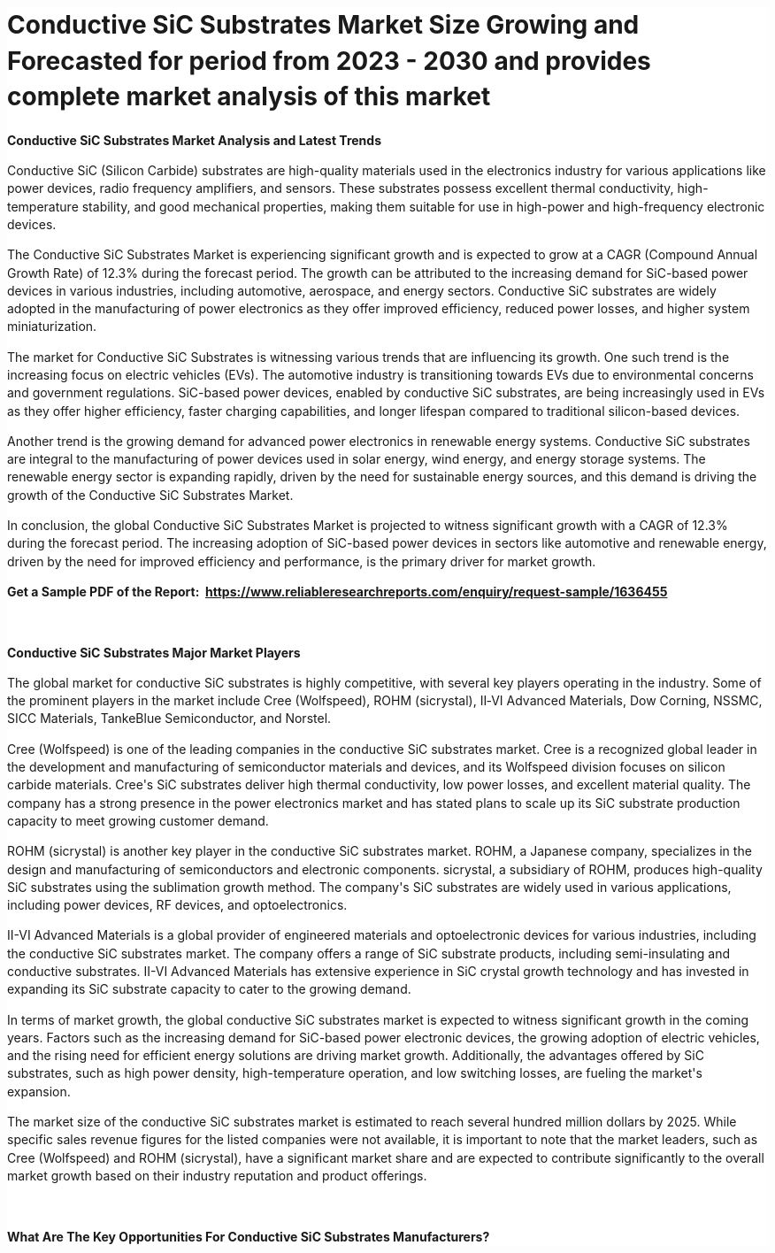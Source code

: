 <p><h1>Conductive SiC Substrates Market Size Growing and Forecasted for period from 2023 - 2030 and provides complete market analysis of this market</h1></p><p><strong>Conductive SiC Substrates Market Analysis and Latest Trends</strong></p>
<p><p>Conductive SiC (Silicon Carbide) substrates are high-quality materials used in the electronics industry for various applications like power devices, radio frequency amplifiers, and sensors. These substrates possess excellent thermal conductivity, high-temperature stability, and good mechanical properties, making them suitable for use in high-power and high-frequency electronic devices.</p><p>The Conductive SiC Substrates Market is experiencing significant growth and is expected to grow at a CAGR (Compound Annual Growth Rate) of 12.3% during the forecast period. The growth can be attributed to the increasing demand for SiC-based power devices in various industries, including automotive, aerospace, and energy sectors. Conductive SiC substrates are widely adopted in the manufacturing of power electronics as they offer improved efficiency, reduced power losses, and higher system miniaturization.</p><p>The market for Conductive SiC Substrates is witnessing various trends that are influencing its growth. One such trend is the increasing focus on electric vehicles (EVs). The automotive industry is transitioning towards EVs due to environmental concerns and government regulations. SiC-based power devices, enabled by conductive SiC substrates, are being increasingly used in EVs as they offer higher efficiency, faster charging capabilities, and longer lifespan compared to traditional silicon-based devices.</p><p>Another trend is the growing demand for advanced power electronics in renewable energy systems. Conductive SiC substrates are integral to the manufacturing of power devices used in solar energy, wind energy, and energy storage systems. The renewable energy sector is expanding rapidly, driven by the need for sustainable energy sources, and this demand is driving the growth of the Conductive SiC Substrates Market.</p><p>In conclusion, the global Conductive SiC Substrates Market is projected to witness significant growth with a CAGR of 12.3% during the forecast period. The increasing adoption of SiC-based power devices in sectors like automotive and renewable energy, driven by the need for improved efficiency and performance, is the primary driver for market growth.</p></p>
<p><strong>Get a Sample PDF of the Report:&nbsp; <a href="https://www.reliableresearchreports.com/enquiry/request-sample/1636455">https://www.reliableresearchreports.com/enquiry/request-sample/1636455</a></strong></p>
<p>&nbsp;</p>
<p><strong>Conductive SiC Substrates Major Market Players</strong></p>
<p><p>The global market for conductive SiC substrates is highly competitive, with several key players operating in the industry. Some of the prominent players in the market include Cree (Wolfspeed), ROHM (sicrystal), II‐VI Advanced Materials, Dow Corning, NSSMC, SICC Materials, TankeBlue Semiconductor, and Norstel.</p><p>Cree (Wolfspeed) is one of the leading companies in the conductive SiC substrates market. Cree is a recognized global leader in the development and manufacturing of semiconductor materials and devices, and its Wolfspeed division focuses on silicon carbide materials. Cree's SiC substrates deliver high thermal conductivity, low power losses, and excellent material quality. The company has a strong presence in the power electronics market and has stated plans to scale up its SiC substrate production capacity to meet growing customer demand.</p><p>ROHM (sicrystal) is another key player in the conductive SiC substrates market. ROHM, a Japanese company, specializes in the design and manufacturing of semiconductors and electronic components. sicrystal, a subsidiary of ROHM, produces high-quality SiC substrates using the sublimation growth method. The company's SiC substrates are widely used in various applications, including power devices, RF devices, and optoelectronics.</p><p>II-VI Advanced Materials is a global provider of engineered materials and optoelectronic devices for various industries, including the conductive SiC substrates market. The company offers a range of SiC substrate products, including semi-insulating and conductive substrates. II-VI Advanced Materials has extensive experience in SiC crystal growth technology and has invested in expanding its SiC substrate capacity to cater to the growing demand.</p><p>In terms of market growth, the global conductive SiC substrates market is expected to witness significant growth in the coming years. Factors such as the increasing demand for SiC-based power electronic devices, the growing adoption of electric vehicles, and the rising need for efficient energy solutions are driving market growth. Additionally, the advantages offered by SiC substrates, such as high power density, high-temperature operation, and low switching losses, are fueling the market's expansion.</p><p>The market size of the conductive SiC substrates market is estimated to reach several hundred million dollars by 2025. While specific sales revenue figures for the listed companies were not available, it is important to note that the market leaders, such as Cree (Wolfspeed) and ROHM (sicrystal), have a significant market share and are expected to contribute significantly to the overall market growth based on their industry reputation and product offerings.</p></p>
<p>&nbsp;</p>
<p><strong>What Are The Key Opportunities For Conductive SiC Substrates Manufacturers?</strong></p>